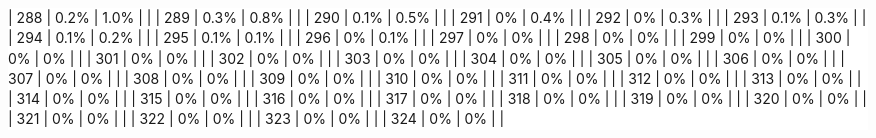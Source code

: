 | 288 | 0.2% | 1.0% |  |
| 289 | 0.3% | 0.8% |  |
| 290 | 0.1% | 0.5% |  |
| 291 | 0% | 0.4% |  |
| 292 | 0% | 0.3% |  |
| 293 | 0.1% | 0.3% |  |
| 294 | 0.1% | 0.2% |  |
| 295 | 0.1% | 0.1% |  |
| 296 | 0% | 0.1% |  |
| 297 | 0% | 0% |  |
| 298 | 0% | 0% |  |
| 299 | 0% | 0% |  |
| 300 | 0% | 0% |  |
| 301 | 0% | 0% |  |
| 302 | 0% | 0% |  |
| 303 | 0% | 0% |  |
| 304 | 0% | 0% |  |
| 305 | 0% | 0% |  |
| 306 | 0% | 0% |  |
| 307 | 0% | 0% |  |
| 308 | 0% | 0% |  |
| 309 | 0% | 0% |  |
| 310 | 0% | 0% |  |
| 311 | 0% | 0% |  |
| 312 | 0% | 0% |  |
| 313 | 0% | 0% |  |
| 314 | 0% | 0% |  |
| 315 | 0% | 0% |  |
| 316 | 0% | 0% |  |
| 317 | 0% | 0% |  |
| 318 | 0% | 0% |  |
| 319 | 0% | 0% |  |
| 320 | 0% | 0% |  |
| 321 | 0% | 0% |  |
| 322 | 0% | 0% |  |
| 323 | 0% | 0% |  |
| 324 | 0% | 0% |  |